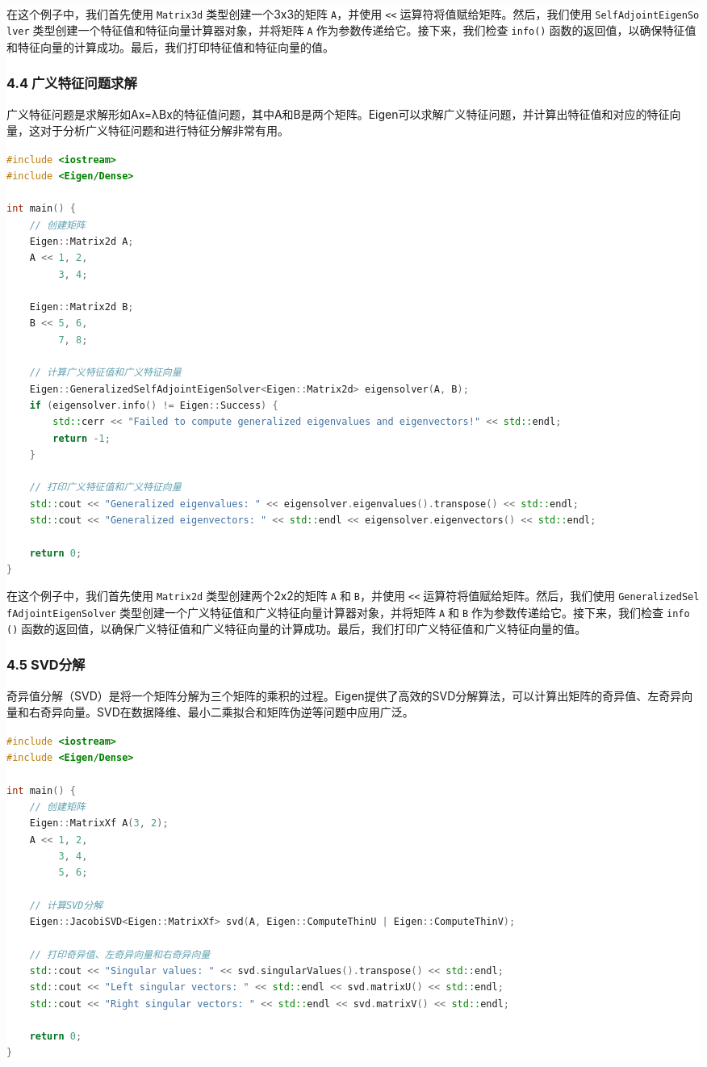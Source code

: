 在这个例子中，我们首先使用 `Matrix3d` 类型创建一个3x3的矩阵 `A`，并使用 `<<` 运算符将值赋给矩阵。然后，我们使用 `SelfAdjointEigenSolver` 类型创建一个特征值和特征向量计算器对象，并将矩阵 `A` 作为参数传递给它。接下来，我们检查 `info()` 函数的返回值，以确保特征值和特征向量的计算成功。最后，我们打印特征值和特征向量的值。

### 4.4 广义特征问题求解
广义特征问题是求解形如Ax=λBx的特征值问题，其中A和B是两个矩阵。Eigen可以求解广义特征问题，并计算出特征值和对应的特征向量，这对于分析广义特征问题和进行特征分解非常有用。

```cpp
#include <iostream>
#include <Eigen/Dense>

int main() {
    // 创建矩阵
    Eigen::Matrix2d A;
    A << 1, 2,
         3, 4;

    Eigen::Matrix2d B;
    B << 5, 6,
         7, 8;

    // 计算广义特征值和广义特征向量
    Eigen::GeneralizedSelfAdjointEigenSolver<Eigen::Matrix2d> eigensolver(A, B);
    if (eigensolver.info() != Eigen::Success) {
        std::cerr << "Failed to compute generalized eigenvalues and eigenvectors!" << std::endl;
        return -1;
    }

    // 打印广义特征值和广义特征向量
    std::cout << "Generalized eigenvalues: " << eigensolver.eigenvalues().transpose() << std::endl;
    std::cout << "Generalized eigenvectors: " << std::endl << eigensolver.eigenvectors() << std::endl;

    return 0;
}
```

在这个例子中，我们首先使用 `Matrix2d` 类型创建两个2x2的矩阵 `A` 和 `B`，并使用 `<<` 运算符将值赋给矩阵。然后，我们使用 `GeneralizedSelfAdjointEigenSolver` 类型创建一个广义特征值和广义特征向量计算器对象，并将矩阵 `A` 和 `B` 作为参数传递给它。接下来，我们检查 `info()` 函数的返回值，以确保广义特征值和广义特征向量的计算成功。最后，我们打印广义特征值和广义特征向量的值。

### 4.5 SVD分解
奇异值分解（SVD）是将一个矩阵分解为三个矩阵的乘积的过程。Eigen提供了高效的SVD分解算法，可以计算出矩阵的奇异值、左奇异向量和右奇异向量。SVD在数据降维、最小二乘拟合和矩阵伪逆等问题中应用广泛。

```cpp
#include <iostream>
#include <Eigen/Dense>

int main() {
    // 创建矩阵
    Eigen::MatrixXf A(3, 2);
    A << 1, 2,
         3, 4,
         5, 6;

    // 计算SVD分解
    Eigen::JacobiSVD<Eigen::MatrixXf> svd(A, Eigen::ComputeThinU | Eigen::ComputeThinV);

    // 打印奇异值、左奇异向量和右奇异向量
    std::cout << "Singular values: " << svd.singularValues().transpose() << std::endl;
    std::cout << "Left singular vectors: " << std::endl << svd.matrixU() << std::endl;
    std::cout << "Right singular vectors: " << std::endl << svd.matrixV() << std::endl;

    return 0;
}
```